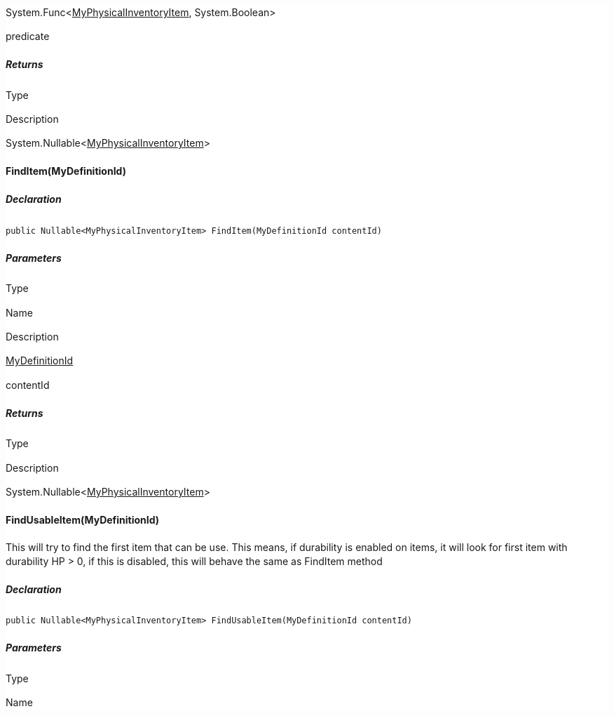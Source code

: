 System.Func<[MyPhysicalInventoryItem](https://keensoftwarehouse.github.io/SpaceEngineersModAPI/api/VRage.Game.Entity.MyPhysicalInventoryItem.html), System.Boolean\>

predicate

##### Returns

Type

Description

System.Nullable<[MyPhysicalInventoryItem](https://keensoftwarehouse.github.io/SpaceEngineersModAPI/api/VRage.Game.Entity.MyPhysicalInventoryItem.html)\>

#### FindItem(MyDefinitionId)

##### Declaration

```
public Nullable<MyPhysicalInventoryItem> FindItem(MyDefinitionId contentId)
```

##### Parameters

Type

Name

Description

[MyDefinitionId](https://keensoftwarehouse.github.io/SpaceEngineersModAPI/api/VRage.Game.MyDefinitionId.html)

contentId

##### Returns

Type

Description

System.Nullable<[MyPhysicalInventoryItem](https://keensoftwarehouse.github.io/SpaceEngineersModAPI/api/VRage.Game.Entity.MyPhysicalInventoryItem.html)\>

#### FindUsableItem(MyDefinitionId)

This will try to find the first item that can be use. This means, if durability is enabled on items, it will look for first item with durability HP > 0, if this is disabled, this will behave the same as FindItem method

##### Declaration

```
public Nullable<MyPhysicalInventoryItem> FindUsableItem(MyDefinitionId contentId)
```

##### Parameters

Type

Name
